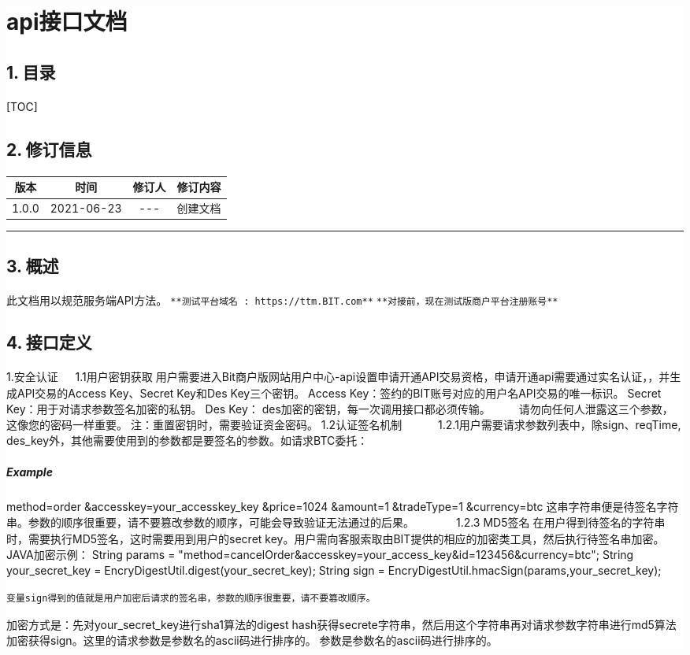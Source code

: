 # api接口文档

## 1. 目录

[TOC]

## 2. 修订信息

|  版本   |     时间     | 修订人  | 修订内容 |
| :---: | :--------: | :--: | :--- |
| 1.0.0 | 2021-06-23 | ---  | 创建文档 |
---

## 3. 概述

此文档用以规范服务端API方法。
`**测试平台域名 : https://ttm.BIT.com**`
`**对接前，现在测试版商户平台注册账号**`

## 4. 接口定义

1.安全认证
　	1.1用户密钥获取
	   用户需要进入Bit商户版网站用户中心-api设置申请开通API交易资格，申请开通api需要通过实名认证，，并生成API交易的Access Key、Secret Key和Des Key三个密钥。
	   Access Key：签约的BIT账号对应的用户名API交易的唯一标识。
	   Secret Key：用于对请求参数签名加密的私钥。
	   Des Key： des加密的密钥，每一次调用接口都必须传输。
　　   请勿向任何人泄露这三个参数，这像您的密码一样重要。
	   注：重置密钥时，需要验证资金密码。
	1.2认证签名机制
　　　1.2.1用户需要请求参数列表中，除sign、reqTime, des_key外，其他需要使用到的参数都是要签名的参数。如请求BTC委托：
##### Example #####
method=order
&accesskey=your_accesskey_key
&price=1024
&amount=1
&tradeType=1
&currency=btc
    这串字符串便是待签名字符串。参数的顺序很重要，请不要篡改参数的顺序，可能会导致验证无法通过的后果。　　　　
     1.2.3 MD5签名
      在用户得到待签名的字符串时，需要执行MD5签名，这时需要用到用户的secret key。用户需向客服索取由BIT提供的相应的加密类工具，然后执行待签名串加密。
JAVA加密示例：
String params = 	"method=cancelOrder&accesskey=your_access_key&id=123456&currency=btc";
String your_secret_key = EncryDigestUtil.digest(your_secret_key);
String sign = EncryDigestUtil.hmacSign(params,your_secret_key);

	变量sign得到的值就是用户加密后请求的签名串，参数的顺序很重要，请不要篡改顺序。
加密方式是：先对your_secret_key进行sha1算法的digest hash获得secrete字符串，然后用这个字符串再对请求参数字符串进行md5算法加密获得sign。这里的请求参数是参数名的ascii码进行排序的。
参数是参数名的ascii码进行排序的。
